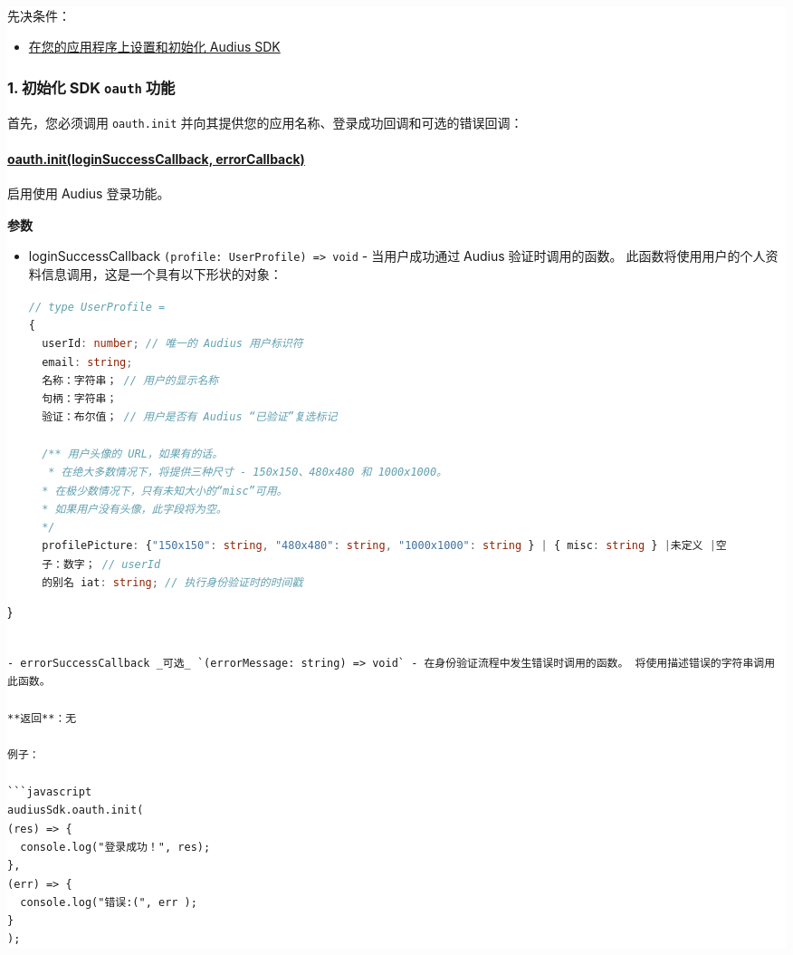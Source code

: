 先决条件：

- [在您的应用程序上设置和初始化 Audius SDK](./sdk.md#installation)

### 1. 初始化 SDK `oauth` 功能

首先，您必须调用 `oauth.init` 并向其提供您的应用名称、登录成功回调和可选的错误回调：

#### <ins>**oauth.init(loginSuccessCallback, errorCallback)**</ins>

启用使用 Audius 登录功能。

**参数**

- loginSuccessCallback `(profile: UserProfile) => void` - 当用户成功通过 Audius 验证时调用的函数。 此函数将使用用户的个人资料信息调用，这是一个具有以下形状的对象：

  ```typescript
  // type UserProfile =
  {
    userId: number; // 唯一的 Audius 用户标识符
    email: string;
    名称：字符串； // 用户的显示名称
    句柄：字符串；
    验证：布尔值； // 用户是否有 Audius “已验证”复选标记

    /** 用户头像的 URL，如果有的话。
     * 在绝大多数情况下，将提供三种尺寸 - 150x150、480x480 和 1000x1000。
    * 在极少数情况下，只有未知大小的“misc”可用。
    * 如果用户没有头像，此字段将为空。
    */
    profilePicture: {"150x150": string, "480x480": string, "1000x1000": string } | { misc: string } |未定义 |空
    子：数字； // userId
    的别名 iat: string; // 执行身份验证时的时间戳
}
  ```

- errorSuccessCallback _可选_ `(errorMessage: string) => void` - 在身份验证流程中发生错误时调用的函数。 将使用描述错误的字符串调用此函数。

**返回**：无

例子：

```javascript
audiusSdk.oauth.init(
  (res) => {
    console.log("登录成功！", res);
  },
  (err) => {
    console.log("错误:(", err );
  }
);
```

